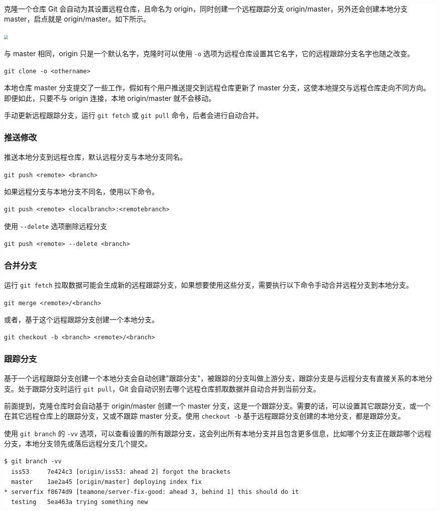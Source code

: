 克隆一个仓库 Git 会自动为其设置远程仓库，且命名为 origin，同时创建一个远程跟踪分支 origin/master，另外还会创建本地分支 master，启点就是 origin/master。如下所示。

<img src="https://images-1305875271.cos.ap-chengdu.myqcloud.com/git-28ae3ced.png" style="zoom:50%;" />

与 master 相同，origin 只是一个默认名字，克隆时可以使用 `-o` 选项为远程仓库设置其它名字，它的远程跟踪分支名字也随之改变。

```
git clone -o <othername>
```

本地仓库 master 分支提交了一些工作，假如有个用户推送提交到远程仓库更新了 master 分支，这使本地提交与远程仓库走向不同方向。即便如此，只要不与 origin 连接，本地 origin/master 就不会移动。

手动更新远程跟踪分支，运行 `git fetch` 或 `git pull` 命令，后者会进行自动合并。

### 推送修改

推送本地分支到远程仓库，默认远程分支与本地分支同名。

```
git push <remote> <branch>
```

如果远程分支与本地分支不同名，使用以下命令。

```
git push <remote> <localbranch>:<remotebranch>
```

使用 `--delete` 选项删除远程分支

```
git push <remote> --delete <branch>
```

### 合并分支

运行 `git fetch` 拉取数据可能会生成新的远程跟踪分支，如果想要使用这些分支，需要执行以下命令手动合并远程分支到本地分支。

```
git merge <remote>/<branch>
```

或者，基于这个远程跟踪分支创建一个本地分支。

```
git checkout -b <branch> <remote>/<branch>
```

### 跟踪分支

基于一个远程跟踪分支创建一个本地分支会自动创建"跟踪分支"，被跟踪的分支叫做上游分支，跟踪分支是与远程分支有直接关系的本地分支。处于跟踪分支时运行 `git pull`，Git 会自动识别去哪个远程仓库抓取数据并自动合并到当前分支。

前面提到，克隆仓库时会自动基于 origin/master 创建一个 master 分支，这是一个跟踪分支。需要的话，可以设置其它跟踪分支，或一个在其它远程仓库上的跟踪分支，又或不跟踪 master 分支。使用 `checkout -b` 基于远程跟踪分支创建的本地分支，都是跟踪分支。

使用 `git branch` 的 `-vv` 选项，可以查看设置的所有跟踪分支，这会列出所有本地分支并且包含更多信息，比如哪个分支正在跟踪哪个远程分支，本地分支领先或落后远程分支几个提交。

```
$ git branch -vv
  iss53     7e424c3 [origin/iss53: ahead 2] forgot the brackets
  master    1ae2a45 [origin/master] deploying index fix
* serverfix f8674d9 [teamone/server-fix-good: ahead 3, behind 1] this should do it
  testing   5ea463a trying something new
```
